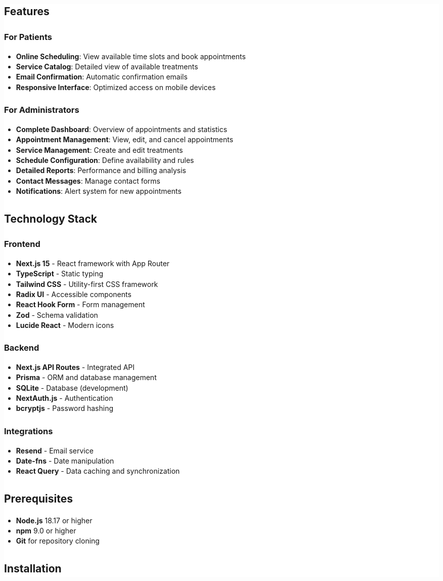 ## Features

### For Patients
- **Online Scheduling**: View available time slots and book appointments
- **Service Catalog**: Detailed view of available treatments
- **Email Confirmation**: Automatic confirmation emails
- **Responsive Interface**: Optimized access on mobile devices

### For Administrators
- **Complete Dashboard**: Overview of appointments and statistics
- **Appointment Management**: View, edit, and cancel appointments
- **Service Management**: Create and edit treatments
- **Schedule Configuration**: Define availability and rules
- **Detailed Reports**: Performance and billing analysis
- **Contact Messages**: Manage contact forms
- **Notifications**: Alert system for new appointments

## Technology Stack

### Frontend
- **Next.js 15** - React framework with App Router
- **TypeScript** - Static typing
- **Tailwind CSS** - Utility-first CSS framework
- **Radix UI** - Accessible components
- **React Hook Form** - Form management
- **Zod** - Schema validation
- **Lucide React** - Modern icons

### Backend
- **Next.js API Routes** - Integrated API
- **Prisma** - ORM and database management
- **SQLite** - Database (development)
- **NextAuth.js** - Authentication
- **bcryptjs** - Password hashing

### Integrations
- **Resend** - Email service
- **Date-fns** - Date manipulation
- **React Query** - Data caching and synchronization

## Prerequisites

- **Node.js** 18.17 or higher
- **npm** 9.0 or higher
- **Git** for repository cloning

## Installation
